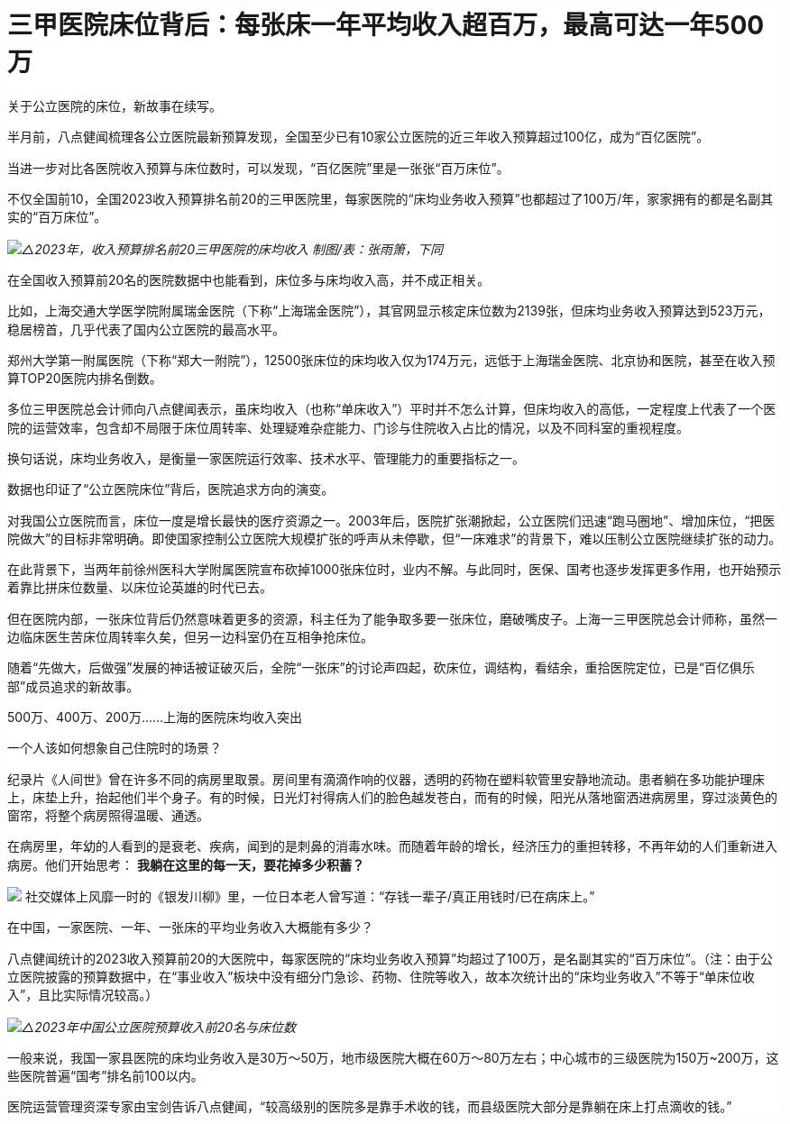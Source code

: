 # 三甲医院床位背后：每张床一年平均收入超百万，最高可达一年500万

关于公立医院的床位，新故事在续写。

半月前，八点健闻梳理各公立医院最新预算发现，全国至少已有10家公立医院的近三年收入预算超过100亿，成为“百亿医院”。

当进一步对比各医院收入预算与床位数时，可以发现，“百亿医院”里是一张张“百万床位”。

不仅全国前10，全国2023收入预算排名前20的三甲医院里，每家医院的“床均业务收入预算”也都超过了100万/年，家家拥有的都是名副其实的“百万床位”。

![](https://inews.gtimg.com/om_bt/O5_bLH-8vVDQX-r9-5IJzJqBdOgUq7gHqda2W0Bl0U3DcAA/1000)_△2023年，收入预算排名前20三甲医院的床均收入
制图/表：张雨箫，下同_

在全国收入预算前20名的医院数据中也能看到，床位多与床均收入高，并不成正相关。

比如，上海交通大学医学院附属瑞金医院（下称“上海瑞金医院”），其官网显示核定床位数为2139张，但床均业务收入预算达到523万元，稳居榜首，几乎代表了国内公立医院的最高水平。

郑州大学第一附属医院（下称“郑大一附院”），12500张床位的床均收入仅为174万元，远低于上海瑞金医院、北京协和医院，甚至在收入预算TOP20医院内排名倒数。

多位三甲医院总会计师向八点健闻表示，虽床均收入（也称“单床收入”）平时并不怎么计算，但床均收入的高低，一定程度上代表了一个医院的运营效率，包含却不局限于床位周转率、处理疑难杂症能力、门诊与住院收入占比的情况，以及不同科室的重视程度。

换句话说，床均业务收入，是衡量一家医院运行效率、技术水平、管理能力的重要指标之一。

数据也印证了“公立医院床位”背后，医院追求方向的演变。

对我国公立医院而言，床位一度是增长最快的医疗资源之一。2003年后，医院扩张潮掀起，公立医院们迅速“跑马圈地”、增加床位，“把医院做大”的目标非常明确。即使国家控制公立医院大规模扩张的呼声从未停歇，但“一床难求”的背景下，难以压制公立医院继续扩张的动力。

在此背景下，当两年前徐州医科大学附属医院宣布砍掉1000张床位时，业内不解。与此同时，医保、国考也逐步发挥更多作用，也开始预示着靠比拼床位数量、以床位论英雄的时代已去。

但在医院内部，一张床位背后仍然意味着更多的资源，科主任为了能争取多要一张床位，磨破嘴皮子。上海一三甲医院总会计师称，虽然一边临床医生苦床位周转率久矣，但另一边科室仍在互相争抢床位。

随着“先做大，后做强”发展的神话被证破灭后，全院“一张床”的讨论声四起，砍床位，调结构，看结余，重拾医院定位，已是“百亿俱乐部”成员追求的新故事。

500万、400万、200万……上海的医院床均收入突出

一个人该如何想象自己住院时的场景？

纪录片《人间世》曾在许多不同的病房里取景。房间里有滴滴作响的仪器，透明的药物在塑料软管里安静地流动。患者躺在多功能护理床上，床垫上升，抬起他们半个身子。有的时候，日光灯衬得病人们的脸色越发苍白，而有的时候，阳光从落地窗洒进病房里，穿过淡黄色的窗帘，将整个病房照得温暖、通透。

在病房里，年幼的人看到的是衰老、疾病，闻到的是刺鼻的消毒水味。而随着年龄的增长，经济压力的重担转移，不再年幼的人们重新进入病房。他们开始思考：
**我躺在这里的每一天，要花掉多少积蓄？**

![](https://inews.gtimg.com/om_bt/OPDSA-Au1k1WbZUtEywMzKEnWPiwDEsaYnRD4mJBnOcGAAA/1000)
社交媒体上风靡一时的《银发川柳》里，一位日本老人曾写道：“存钱一辈子/真正用钱时/已在病床上。”

在中国，一家医院、一年、一张床的平均业务收入大概能有多少？

八点健闻统计的2023收入预算前20的大医院中，每家医院的“床均业务收入预算”均超过了100万，是名副其实的“百万床位”。（注：由于公立医院披露的预算数据中，在“事业收入”板块中没有细分门急诊、药物、住院等收入，故本次统计出的“床均业务收入”不等于“单床位收入”，且比实际情况较高。）

![](https://inews.gtimg.com/om_bt/Ov-ZoFSbZMi0sbQxECnMdMHXLhi6jG9p9Kme8SLhHZZmUAA/1000)_△2023年中国公立医院预算收入前20名与床位数_

一般来说，我国一家县医院的床均业务收入是30万～50万，地市级医院大概在60万～80万左右；中心城市的三级医院为150万~200万，这些医院普遍“国考”排名前100以内。

医院运营管理资深专家由宝剑告诉八点健闻，“较高级别的医院多是靠手术收的钱，而县级医院大部分是靠躺在床上打点滴收的钱。”
